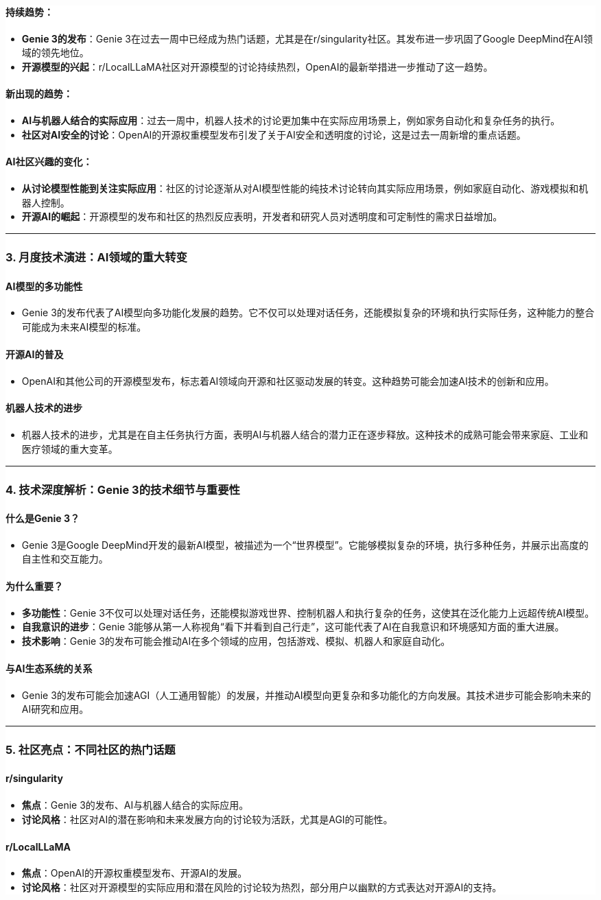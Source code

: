 #### **持续趋势**：
- **Genie 3的发布**：Genie 3在过去一周中已经成为热门话题，尤其是在r/singularity社区。其发布进一步巩固了Google DeepMind在AI领域的领先地位。
- **开源模型的兴起**：r/LocalLLaMA社区对开源模型的讨论持续热烈，OpenAI的最新举措进一步推动了这一趋势。

#### **新出现的趋势**：
- **AI与机器人结合的实际应用**：过去一周中，机器人技术的讨论更加集中在实际应用场景上，例如家务自动化和复杂任务的执行。
- **社区对AI安全的讨论**：OpenAI的开源权重模型发布引发了关于AI安全和透明度的讨论，这是过去一周新增的重点话题。

#### **AI社区兴趣的变化**：
- **从讨论模型性能到关注实际应用**：社区的讨论逐渐从对AI模型性能的纯技术讨论转向其实际应用场景，例如家庭自动化、游戏模拟和机器人控制。
- **开源AI的崛起**：开源模型的发布和社区的热烈反应表明，开发者和研究人员对透明度和可定制性的需求日益增加。

---

### **3. 月度技术演进：AI领域的重大转变**

#### **AI模型的多功能性**
- Genie 3的发布代表了AI模型向多功能化发展的趋势。它不仅可以处理对话任务，还能模拟复杂的环境和执行实际任务，这种能力的整合可能成为未来AI模型的标准。

#### **开源AI的普及**
- OpenAI和其他公司的开源模型发布，标志着AI领域向开源和社区驱动发展的转变。这种趋势可能会加速AI技术的创新和应用。

#### **机器人技术的进步**
- 机器人技术的进步，尤其是在自主任务执行方面，表明AI与机器人结合的潜力正在逐步释放。这种技术的成熟可能会带来家庭、工业和医疗领域的重大变革。

---

### **4. 技术深度解析：Genie 3的技术细节与重要性**

#### **什么是Genie 3？**
- Genie 3是Google DeepMind开发的最新AI模型，被描述为一个“世界模型”。它能够模拟复杂的环境，执行多种任务，并展示出高度的自主性和交互能力。

#### **为什么重要？**
- **多功能性**：Genie 3不仅可以处理对话任务，还能模拟游戏世界、控制机器人和执行复杂的任务，这使其在泛化能力上远超传统AI模型。
- **自我意识的进步**：Genie 3能够从第一人称视角“看下并看到自己行走”，这可能代表了AI在自我意识和环境感知方面的重大进展。
- **技术影响**：Genie 3的发布可能会推动AI在多个领域的应用，包括游戏、模拟、机器人和家庭自动化。

#### **与AI生态系统的关系**
- Genie 3的发布可能会加速AGI（人工通用智能）的发展，并推动AI模型向更复杂和多功能化的方向发展。其技术进步可能会影响未来的AI研究和应用。

---

### **5. 社区亮点：不同社区的热门话题**

#### **r/singularity**
- **焦点**：Genie 3的发布、AI与机器人结合的实际应用。
- **讨论风格**：社区对AI的潜在影响和未来发展方向的讨论较为活跃，尤其是AGI的可能性。

#### **r/LocalLLaMA**
- **焦点**：OpenAI的开源权重模型发布、开源AI的发展。
- **讨论风格**：社区对开源模型的实际应用和潜在风险的讨论较为热烈，部分用户以幽默的方式表达对开源AI的支持。

